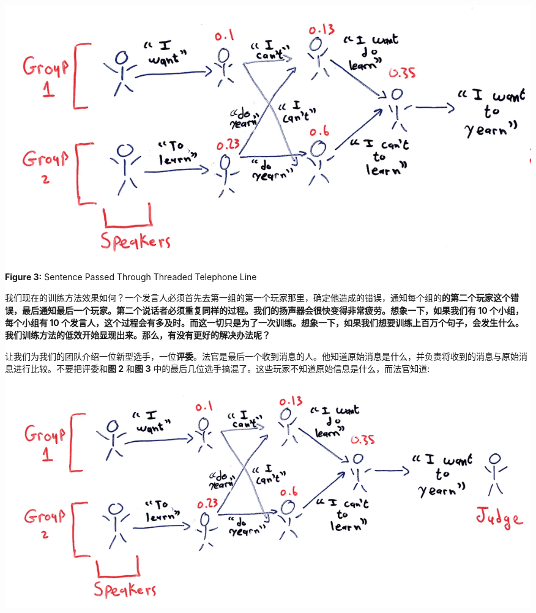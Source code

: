 ![](img/6f1aaa3b766620f462f30a29afb0f7ff.png)

**Figure 3:** Sentence Passed Through Threaded Telephone Line

我们现在的训练方法效果如何？一个发言人必须首先去第一组的第一个玩家那里，确定他造成的错误，通知每个组的**的第二个玩家这个错误，最后通知最后一个玩家。第二个说话者必须重复同样的过程。我们的扬声器会很快变得非常疲劳。想象一下，如果我们有 10 个小组，每个小组有 10 个发言人，这个过程会有多及时。而这一切只是为了一次训练。想象一下，如果我们想要训练上百万个句子，会发生什么。我们训练方法的低效开始显现出来。那么，有没有更好的解决办法呢？**

让我们为我们的团队介绍一位新型选手，一位**评委**。法官是最后一个收到消息的人。他知道原始消息是什么，并负责将收到的消息与原始消息进行比较。不要把评委和**图 2** 和**图 3** 中的最后几位选手搞混了。这些玩家不知道原始信息是什么，而法官知道:

![](img/ed47eb3d65807a85a7fd00797ad8219e.png)
